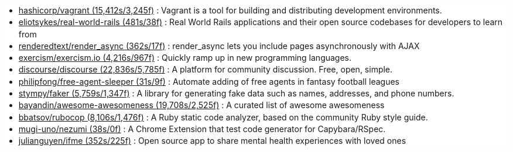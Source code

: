 * [hashicorp/vagrant (15,412s/3,245f)](https://github.com/hashicorp/vagrant) : Vagrant is a tool for building and distributing development environments.
* [eliotsykes/real-world-rails (481s/38f)](https://github.com/eliotsykes/real-world-rails) : Real World Rails applications and their open source codebases for developers to learn from
* [renderedtext/render_async (362s/17f)](https://github.com/renderedtext/render_async) : render_async lets you include pages asynchronously with AJAX
* [exercism/exercism.io (4,216s/967f)](https://github.com/exercism/exercism.io) : Quickly ramp up in new programming languages.
* [discourse/discourse (22,836s/5,785f)](https://github.com/discourse/discourse) : A platform for community discussion. Free, open, simple.
* [philipfong/free-agent-sleeper (31s/9f)](https://github.com/philipfong/free-agent-sleeper) : Automate adding of free agents in fantasy football leagues
* [stympy/faker (5,759s/1,347f)](https://github.com/stympy/faker) : A library for generating fake data such as names, addresses, and phone numbers.
* [bayandin/awesome-awesomeness (19,708s/2,525f)](https://github.com/bayandin/awesome-awesomeness) : A curated list of awesome awesomeness
* [bbatsov/rubocop (8,106s/1,476f)](https://github.com/bbatsov/rubocop) : A Ruby static code analyzer, based on the community Ruby style guide.
* [mugi-uno/nezumi (38s/0f)](https://github.com/mugi-uno/nezumi) : A Chrome Extension that test code generator for Capybara/RSpec.
* [julianguyen/ifme (352s/225f)](https://github.com/julianguyen/ifme) : Open source app to share mental health experiences with loved ones
